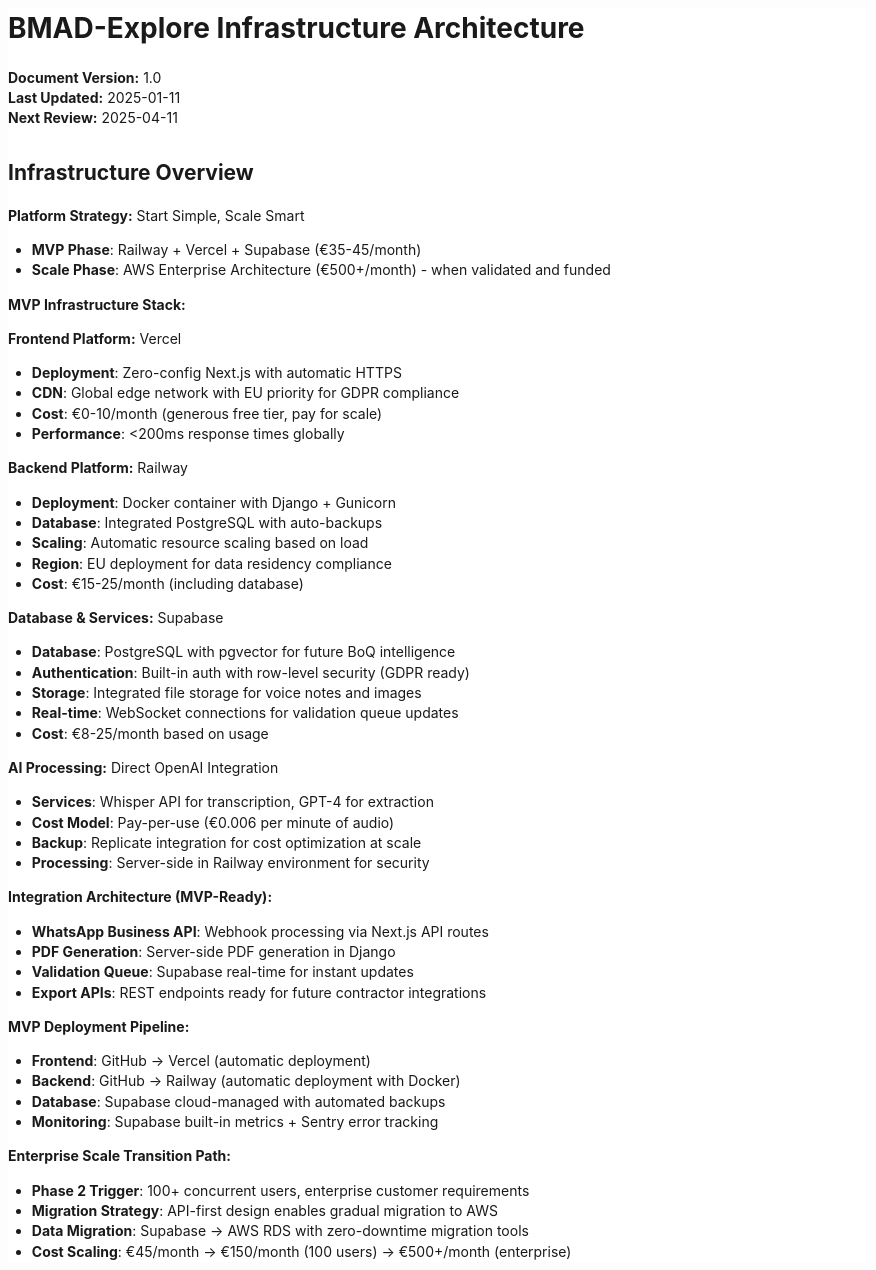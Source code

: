 # BMAD-Explore Infrastructure Architecture

**Document Version:** 1.0  
**Last Updated:** 2025-01-11  
**Next Review:** 2025-04-11  

## Infrastructure Overview

**Platform Strategy:** Start Simple, Scale Smart
- **MVP Phase**: Railway + Vercel + Supabase (€35-45/month)
- **Scale Phase**: AWS Enterprise Architecture (€500+/month) - when validated and funded

**MVP Infrastructure Stack:**

**Frontend Platform:** Vercel
- **Deployment**: Zero-config Next.js with automatic HTTPS
- **CDN**: Global edge network with EU priority for GDPR compliance
- **Cost**: €0-10/month (generous free tier, pay for scale)
- **Performance**: <200ms response times globally

**Backend Platform:** Railway  
- **Deployment**: Docker container with Django + Gunicorn
- **Database**: Integrated PostgreSQL with auto-backups
- **Scaling**: Automatic resource scaling based on load
- **Region**: EU deployment for data residency compliance
- **Cost**: €15-25/month (including database)

**Database & Services:** Supabase
- **Database**: PostgreSQL with pgvector for future BoQ intelligence
- **Authentication**: Built-in auth with row-level security (GDPR ready)
- **Storage**: Integrated file storage for voice notes and images
- **Real-time**: WebSocket connections for validation queue updates
- **Cost**: €8-25/month based on usage

**AI Processing:** Direct OpenAI Integration
- **Services**: Whisper API for transcription, GPT-4 for extraction
- **Cost Model**: Pay-per-use (€0.006 per minute of audio)
- **Backup**: Replicate integration for cost optimization at scale
- **Processing**: Server-side in Railway environment for security

**Integration Architecture (MVP-Ready):**
- **WhatsApp Business API**: Webhook processing via Next.js API routes
- **PDF Generation**: Server-side PDF generation in Django
- **Validation Queue**: Supabase real-time for instant updates
- **Export APIs**: REST endpoints ready for future contractor integrations

**MVP Deployment Pipeline:**
- **Frontend**: GitHub → Vercel (automatic deployment)
- **Backend**: GitHub → Railway (automatic deployment with Docker)
- **Database**: Supabase cloud-managed with automated backups
- **Monitoring**: Supabase built-in metrics + Sentry error tracking

**Enterprise Scale Transition Path:**
- **Phase 2 Trigger**: 100+ concurrent users, enterprise customer requirements
- **Migration Strategy**: API-first design enables gradual migration to AWS
- **Data Migration**: Supabase → AWS RDS with zero-downtime migration tools
- **Cost Scaling**: €45/month → €150/month (100 users) → €500+/month (enterprise)
